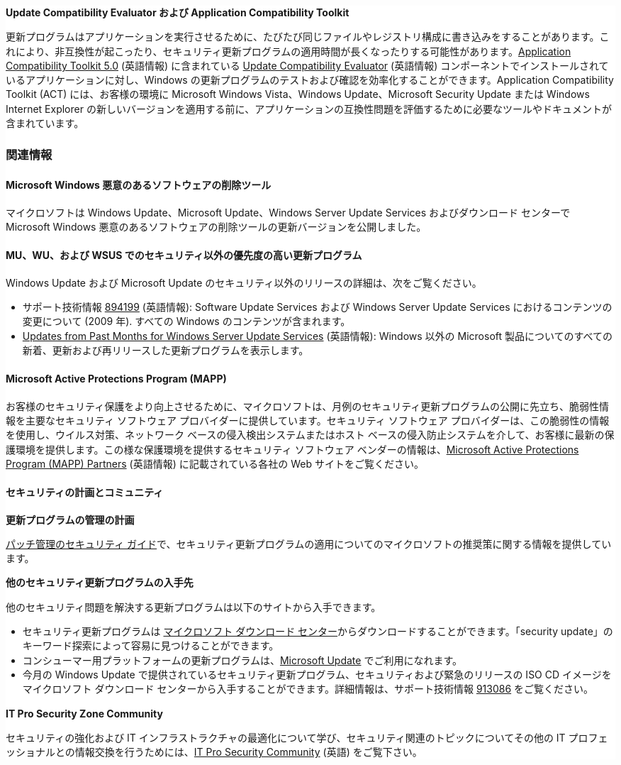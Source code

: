 **Update Compatibility Evaluator および Application Compatibility Toolkit**

更新プログラムはアプリケーションを実行させるために、たびたび同じファイルやレジストリ構成に書き込みをすることがあります。これにより、非互換性が起こったり、セキュリティ更新プログラムの適用時間が長くなったりする可能性があります。[Application Compatibility Toolkit 5.0](https://www.microsoft.com/download/details.aspx?displaylang=ja&familyid=24da89e9-b581-47b0-b45e-492dd6da2971&displaylang=en) (英語情報) に含まれている [Update Compatibility Evaluator](https://technet2.microsoft.com/windowsvista/en/library/4279e239-37a4-44aa-aec5-4e70fe39f9de1033.mspx?mfr=true) (英語情報) コンポーネントでインストールされているアプリケーションに対し、Windows の更新プログラムのテストおよび確認を効率化することができます。Application Compatibility Toolkit (ACT) には、お客様の環境に Microsoft Windows Vista、Windows Update、Microsoft Security Update または Windows Internet Explorer の新しいバージョンを適用する前に、アプリケーションの互換性問題を評価するために必要なツールやドキュメントが含まれています。

### 関連情報

#### Microsoft Windows 悪意のあるソフトウェアの削除ツール

マイクロソフトは Windows Update、Microsoft Update、Windows Server Update Services およびダウンロード センターで Microsoft Windows 悪意のあるソフトウェアの削除ツールの更新バージョンを公開しました。

#### MU、WU、および WSUS でのセキュリティ以外の優先度の高い更新プログラム

Windows Update および Microsoft Update のセキュリティ以外のリリースの詳細は、次をご覧ください。

-   サポート技術情報 [894199](https://support.microsoft.com/kb/894199/en-us) (英語情報): Software Update Services および Windows Server Update Services におけるコンテンツの変更について (2009 年). すべての Windows のコンテンツが含まれます。
-   [Updates from Past Months for Windows Server Update Services](https://technet.microsoft.com/en-us/wsus/bb456965.aspx) (英語情報): Windows 以外の Microsoft 製品についてのすべての新着、更新および再リリースした更新プログラムを表示します。

#### Microsoft Active Protections Program (MAPP)

お客様のセキュリティ保護をより向上させるために、マイクロソフトは、月例のセキュリティ更新プログラムの公開に先立ち、脆弱性情報を主要なセキュリティ ソフトウェア プロバイダーに提供しています。セキュリティ ソフトウェア プロバイダーは、この脆弱性の情報を使用し、ウイルス対策、ネットワーク ベースの侵入検出システムまたはホスト ベースの侵入防止システムを介して、お客様に最新の保護環境を提供します。この様な保護環境を提供するセキュリティ ソフトウェア ベンダーの情報は、[Microsoft Active Protections Program (MAPP) Partners](https://www.microsoft.com/security/msrc/mapp/partners.mspx) (英語情報) に記載されている各社の Web サイトをご覧ください。

#### セキュリティの計画とコミュニティ

**更新プログラムの管理の計画**

[パッチ管理のセキュリティ ガイド](https://technet.microsoft.com/ja-jp/updatemanagement/default.aspx)で、セキュリティ更新プログラムの適用についてのマイクロソフトの推奨策に関する情報を提供しています。

**他のセキュリティ更新プログラムの入手先**

他のセキュリティ問題を解決する更新プログラムは以下のサイトから入手できます。

-   セキュリティ更新プログラムは [マイクロソフト ダウンロード センター](https://www.microsoft.com/downloads/search.aspx?displaylang=ja)からダウンロードすることができます。「security update」のキーワード探索によって容易に見つけることができます。
-   コンシューマー用プラットフォームの更新プログラムは、[Microsoft Update](https://update.microsoft.com/microsoftupdate) でご利用になれます。
-   今月の Windows Update で提供されているセキュリティ更新プログラム、セキュリティおよび緊急のリリースの ISO CD イメージをマイクロソフト ダウンロード センターから入手することができます。詳細情報は、サポート技術情報 [913086](https://support.microsoft.com/kb/913086) をご覧ください。

**IT Pro Security Zone Community**

セキュリティの強化および IT インフラストラクチャの最適化について学び、セキュリティ関連のトピックについてその他の IT プロフェッショナルとの情報交換を行うためには、[IT Pro Security Community](https://go.microsoft.com/fwlink/?linkid=21164) (英語) をご覧下さい。
